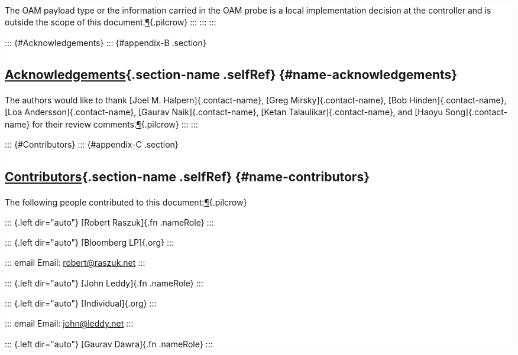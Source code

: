 The OAM payload type or the information carried in the OAM probe is a
local implementation decision at the controller and is outside the scope
of this document.[¶](#appendix-A.4-6){.pilcrow}
:::
:::
:::

::: {#Acknowledgements}
::: {#appendix-B .section}
## [Acknowledgements](#name-acknowledgements){.section-name .selfRef} {#name-acknowledgements}

The authors would like to thank [Joel M. Halpern]{.contact-name}, [Greg
Mirsky]{.contact-name}, [Bob Hinden]{.contact-name}, [Loa
Andersson]{.contact-name}, [Gaurav Naik]{.contact-name}, [Ketan
Talaulikar]{.contact-name}, and [Haoyu Song]{.contact-name} for their
review comments.[¶](#appendix-B-1){.pilcrow}
:::
:::

::: {#Contributors}
::: {#appendix-C .section}
## [Contributors](#name-contributors){.section-name .selfRef} {#name-contributors}

The following people contributed to this
document:[¶](#appendix-C-1){.pilcrow}

::: {.left dir="auto"}
[Robert Raszuk]{.fn .nameRole}
:::

::: {.left dir="auto"}
[Bloomberg LP]{.org}
:::

::: email
Email: <robert@raszuk.net>
:::

::: {.left dir="auto"}
[John Leddy]{.fn .nameRole}
:::

::: {.left dir="auto"}
[Individual]{.org}
:::

::: email
Email: <john@leddy.net>
:::

::: {.left dir="auto"}
[Gaurav Dawra]{.fn .nameRole}
:::
